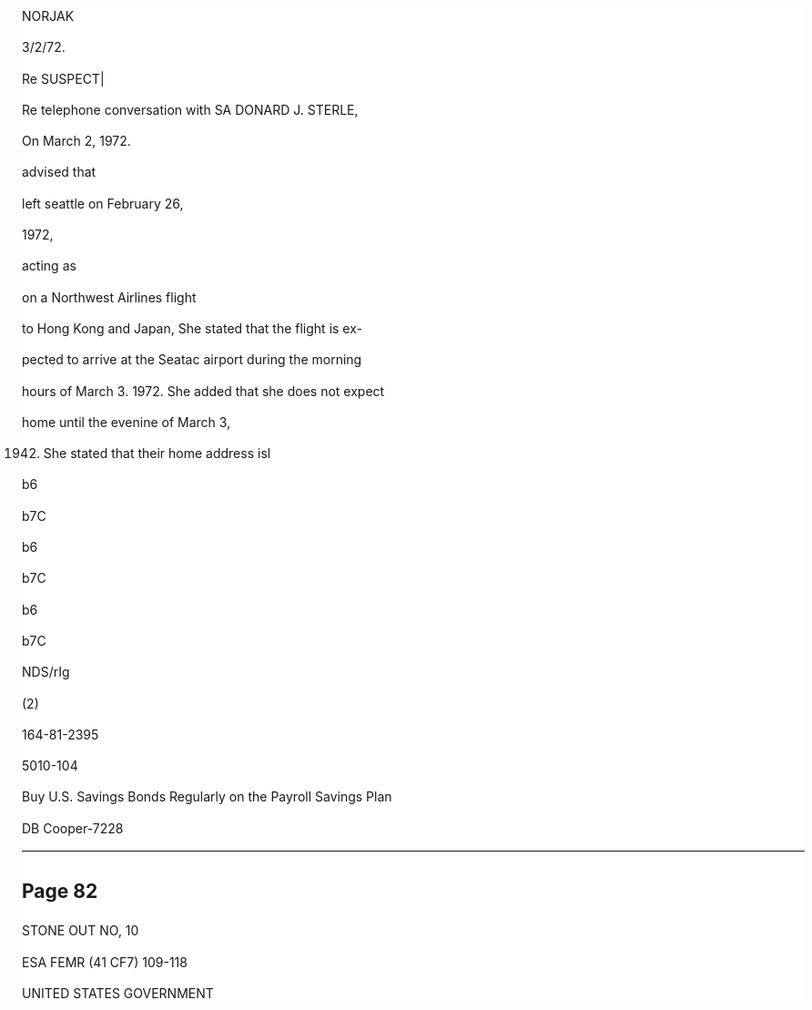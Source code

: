 NORJAK

3/2/72.

Re SUSPECT|

Re telephone conversation with SA DONARD J. STERLE,

On March 2, 1972.

advised that

left seattle on February 26,

1972,

acting as

on a Northwest Airlines flight

to Hong Kong and Japan, She stated that the flight is ex-

pected to arrive at the Seatac airport during the morning

hours of March 3. 1972. She added that she does not expect

home until the evenine of March 3,

1942. She stated that their home address isl

b6

b7C

b6

b7C

b6

b7C

NDS/rIg

(2)

164-81-2395

5010-104

Buy U.S. Savings Bonds Regularly on the Payroll Savings Plan

DB Cooper-7228

---

## Page 82

STONE OUT NO, 10

ESA FEMR (41 CF7) 109-118

UNITED STATES GOVERNMENT
